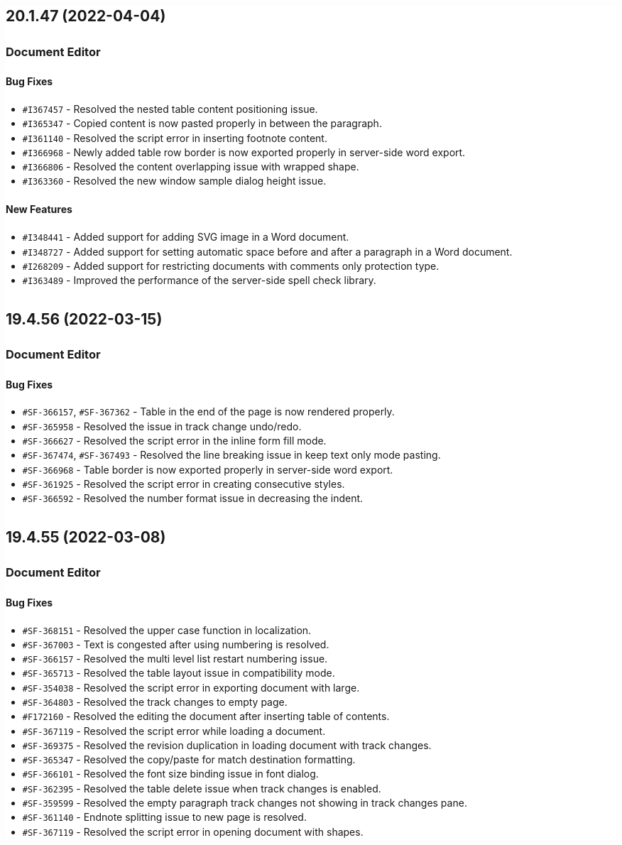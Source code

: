 ## 20.1.47 (2022-04-04)

### Document Editor

#### Bug Fixes

- `#I367457` - Resolved the nested table content positioning issue.
- `#I365347` - Copied content is now pasted properly in between the paragraph.
- `#I361140` - Resolved the script error in inserting footnote content.
- `#I366968` - Newly added table row border is now exported properly in server-side word export.
- `#I366806` - Resolved the content overlapping issue with wrapped shape.
- `#I363360` - Resolved the new window sample dialog height issue.

#### New Features

- `#I348441` - Added support for adding SVG image in a Word document.
- `#I348727` - Added support for setting automatic space before and after a paragraph in a Word document.
- `#I268209` - Added support for restricting documents with comments only protection type.
- `#I363489` - Improved the performance of the server-side spell check library.

## 19.4.56 (2022-03-15)

### Document Editor

#### Bug Fixes

- `#SF-366157`, `#SF-367362` - Table in the end of the page is now rendered properly.
- `#SF-365958` - Resolved the issue in track change undo/redo.
- `#SF-366627` - Resolved the script error in the inline form fill mode.
- `#SF-367474`, `#SF-367493` - Resolved the line breaking issue in keep text only mode pasting.
- `#SF-366968` - Table border is now exported properly in server-side word export.
- `#SF-361925` - Resolved the script error in creating consecutive styles.
- `#SF-366592` - Resolved the number format issue in decreasing the indent.

## 19.4.55 (2022-03-08)

### Document Editor

#### Bug Fixes

- `#SF-368151` - Resolved the upper case function in localization.
- `#SF-367003` - Text is congested after using numbering is resolved.
- `#SF-366157` - Resolved the multi level list restart numbering issue.
- `#SF-365713` - Resolved the table layout issue in compatibility mode.
- `#SF-354038` - Resolved the script error in exporting document with large.
- `#SF-364803` - Resolved the track changes to empty page.
- `#F172160` - Resolved the editing the document after inserting table of contents.
- `#SF-367119` - Resolved the script error while loading a document.
- `#SF-369375` - Resolved the revision duplication in loading document with track changes.
- `#SF-365347` - Resolved the copy/paste for match destination formatting.
- `#SF-366101` - Resolved the font size binding issue in font dialog.
- `#SF-362395` - Resolved the table delete issue when track changes is enabled.
- `#SF-359599` - Resolved the empty paragraph track changes not showing in track changes pane.
- `#SF-361140` - Endnote splitting issue to new page is resolved.
- `#SF-367119` - Resolved the script error in opening document with shapes.
